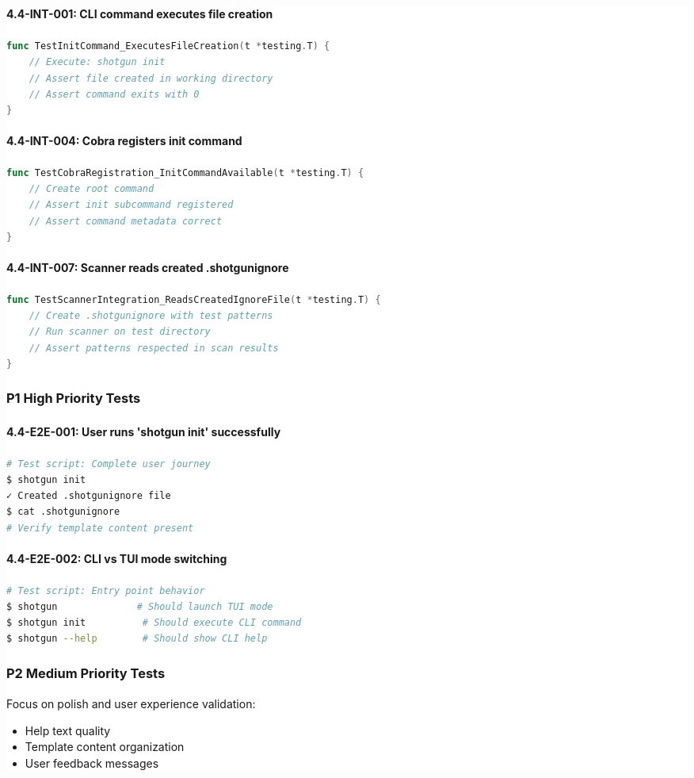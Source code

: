 #### 4.4-INT-001: CLI command executes file creation
```go
func TestInitCommand_ExecutesFileCreation(t *testing.T) {
    // Execute: shotgun init
    // Assert file created in working directory  
    // Assert command exits with 0
}
```

#### 4.4-INT-004: Cobra registers init command  
```go
func TestCobraRegistration_InitCommandAvailable(t *testing.T) {
    // Create root command
    // Assert init subcommand registered
    // Assert command metadata correct
}
```

#### 4.4-INT-007: Scanner reads created .shotgunignore
```go
func TestScannerIntegration_ReadsCreatedIgnoreFile(t *testing.T) {
    // Create .shotgunignore with test patterns
    // Run scanner on test directory  
    // Assert patterns respected in scan results
}
```

### P1 High Priority Tests

#### 4.4-E2E-001: User runs 'shotgun init' successfully
```bash
# Test script: Complete user journey
$ shotgun init
✓ Created .shotgunignore file
$ cat .shotgunignore
# Verify template content present
```

#### 4.4-E2E-002: CLI vs TUI mode switching
```bash  
# Test script: Entry point behavior
$ shotgun              # Should launch TUI mode
$ shotgun init          # Should execute CLI command
$ shotgun --help        # Should show CLI help
```

### P2 Medium Priority Tests  

Focus on polish and user experience validation:
- Help text quality
- Template content organization  
- User feedback messages
